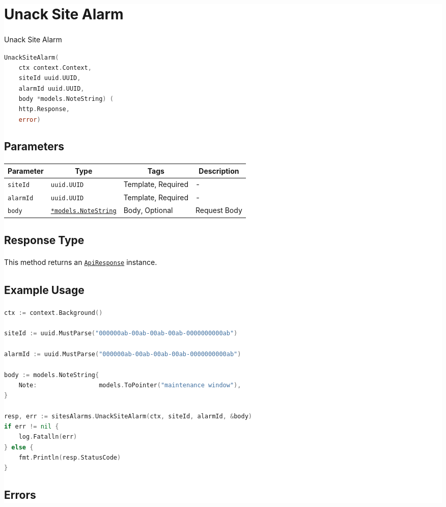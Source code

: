 
# Unack Site Alarm

Unack Site Alarm

```go
UnackSiteAlarm(
    ctx context.Context,
    siteId uuid.UUID,
    alarmId uuid.UUID,
    body *models.NoteString) (
    http.Response,
    error)
```

## Parameters

| Parameter | Type | Tags | Description |
|  --- | --- | --- | --- |
| `siteId` | `uuid.UUID` | Template, Required | - |
| `alarmId` | `uuid.UUID` | Template, Required | - |
| `body` | [`*models.NoteString`](../../doc/models/note-string.md) | Body, Optional | Request Body |

## Response Type

This method returns an [`ApiResponse`](../../doc/api-response.md) instance.

## Example Usage

```go
ctx := context.Background()

siteId := uuid.MustParse("000000ab-00ab-00ab-00ab-0000000000ab")

alarmId := uuid.MustParse("000000ab-00ab-00ab-00ab-0000000000ab")

body := models.NoteString{
    Note:                 models.ToPointer("maintenance window"),
}

resp, err := sitesAlarms.UnackSiteAlarm(ctx, siteId, alarmId, &body)
if err != nil {
    log.Fatalln(err)
} else {
    fmt.Println(resp.StatusCode)
}
```

## Errors
